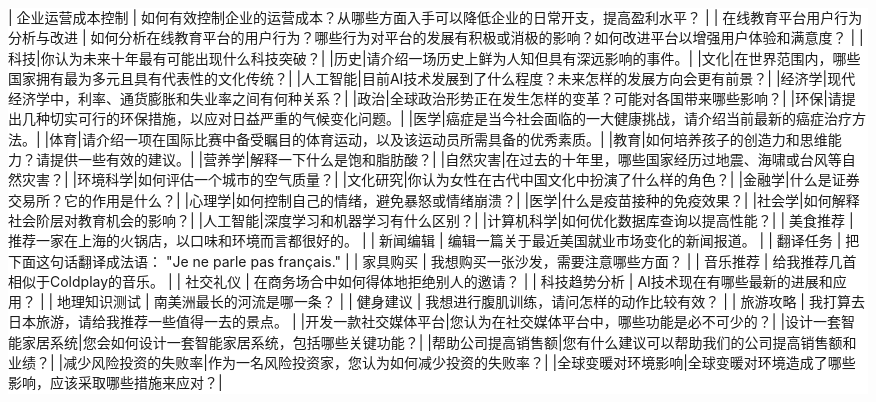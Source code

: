 | 企业运营成本控制                      | 如何有效控制企业的运营成本？从哪些方面入手可以降低企业的日常开支，提高盈利水平？                                                                                                                                                                            |
| 在线教育平台用户行为分析与改进        | 如何分析在线教育平台的用户行为？哪些行为对平台的发展有积极或消极的影响？如何改进平台以增强用户体验和满意度？                                                                                                                                              |
|科技|你认为未来十年最有可能出现什么科技突破？|
|历史|请介绍一场历史上鲜为人知但具有深远影响的事件。|
|文化|在世界范围内，哪些国家拥有最为多元且具有代表性的文化传统？|
|人工智能|目前AI技术发展到了什么程度？未来怎样的发展方向会更有前景？|
|经济学|现代经济学中，利率、通货膨胀和失业率之间有何种关系？|
|政治|全球政治形势正在发生怎样的变革？可能对各国带来哪些影响？|
|环保|请提出几种切实可行的环保措施，以应对日益严重的气候变化问题。|
|医学|癌症是当今社会面临的一大健康挑战，请介绍当前最新的癌症治疗方法。|
|体育|请介绍一项在国际比赛中备受瞩目的体育运动，以及该运动员所需具备的优秀素质。|
|教育|如何培养孩子的创造力和思维能力？请提供一些有效的建议。|
|营养学|解释一下什么是饱和脂肪酸？|
|自然灾害|在过去的十年里，哪些国家经历过地震、海啸或台风等自然灾害？|
|环境科学|如何评估一个城市的空气质量？|
|文化研究|你认为女性在古代中国文化中扮演了什么样的角色？|
|金融学|什么是证券交易所？它的作用是什么？|
|心理学|如何控制自己的情绪，避免暴怒或情绪崩溃？|
|医学|什么是疫苗接种的免疫效果？|
|社会学|如何解释社会阶层对教育机会的影响？|
|人工智能|深度学习和机器学习有什么区别？|
|计算机科学|如何优化数据库查询以提高性能？|
| 美食推荐 | 推荐一家在上海的火锅店，以口味和环境而言都很好的。 |
| 新闻编辑 | 编辑一篇关于最近美国就业市场变化的新闻报道。 |
| 翻译任务 | 把下面这句话翻译成法语： "Je ne parle pas français." |
| 家具购买 | 我想购买一张沙发，需要注意哪些方面？ |
| 音乐推荐 | 给我推荐几首相似于Coldplay的音乐。 |
| 社交礼仪 | 在商务场合中如何得体地拒绝别人的邀请？ |
| 科技趋势分析 | AI技术现在有哪些最新的进展和应用？ |
| 地理知识测试 | 南美洲最长的河流是哪一条？ |
| 健身建议 | 我想进行腹肌训练，请问怎样的动作比较有效？ |
| 旅游攻略 | 我打算去日本旅游，请给我推荐一些值得一去的景点。 |
|开发一款社交媒体平台|您认为在社交媒体平台中，哪些功能是必不可少的？|
|设计一套智能家居系统|您会如何设计一套智能家居系统，包括哪些关键功能？|
|帮助公司提高销售额|您有什么建议可以帮助我们的公司提高销售额和业绩？|
|减少风险投资的失败率|作为一名风险投资家，您认为如何减少投资的失败率？|
|全球变暖对环境影响|全球变暖对环境造成了哪些影响，应该采取哪些措施来应对？|